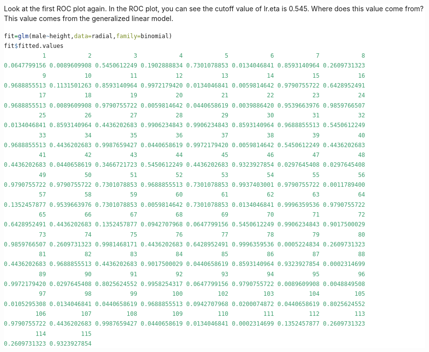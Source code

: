 Look at the first ROC plot again. In the ROC plot, you can see the cutoff value of lr.eta is 0.545. Where does this value come from? This value comes from the generalized linear model.


```r
fit=glm(male~height,data=radial,family=binomial)
fit$fitted.values
           1            2            3            4            5            6            7            8 
0.0647799156 0.0089609908 0.5450612249 0.1902888834 0.7301078853 0.0134046841 0.8593140964 0.2609731323 
           9           10           11           12           13           14           15           16 
0.9688855513 0.1131501263 0.8593140964 0.9972179420 0.0134046841 0.0059814642 0.9790755722 0.6428952491 
          17           18           19           20           21           22           23           24 
0.9688855513 0.0089609908 0.9790755722 0.0059814642 0.0440658619 0.0039886420 0.9539663976 0.9859766507 
          25           26           27           28           29           30           31           32 
0.0134046841 0.8593140964 0.4436202683 0.9906234843 0.9906234843 0.8593140964 0.9688855513 0.5450612249 
          33           34           35           36           37           38           39           40 
0.9688855513 0.4436202683 0.9987659427 0.0440658619 0.9972179420 0.0059814642 0.5450612249 0.4436202683 
          41           42           43           44           45           46           47           48 
0.4436202683 0.0440658619 0.3466721723 0.5450612249 0.4436202683 0.9323927854 0.0297645408 0.0297645408 
          49           50           51           52           53           54           55           56 
0.9790755722 0.9790755722 0.7301078853 0.9688855513 0.7301078853 0.9937403001 0.9790755722 0.0011789400 
          57           58           59           60           61           62           63           64 
0.1352457877 0.9539663976 0.7301078853 0.0059814642 0.7301078853 0.0134046841 0.9996359536 0.9790755722 
          65           66           67           68           69           70           71           72 
0.6428952491 0.4436202683 0.1352457877 0.0942707968 0.0647799156 0.5450612249 0.9906234843 0.9017500029 
          73           74           75           76           77           78           79           80 
0.9859766507 0.2609731323 0.9981468171 0.4436202683 0.6428952491 0.9996359536 0.0005224834 0.2609731323 
          81           82           83           84           85           86           87           88 
0.4436202683 0.9688855513 0.4436202683 0.9017500029 0.0440658619 0.8593140964 0.9323927854 0.0002314699 
          89           90           91           92           93           94           95           96 
0.9972179420 0.0297645408 0.8025624552 0.9958254317 0.0647799156 0.9790755722 0.0089609908 0.0048849508 
          97           98           99          100          102          103          104          105 
0.0105295308 0.0134046841 0.0440658619 0.9688855513 0.0942707968 0.0200074872 0.0440658619 0.8025624552 
         106          107          108          109          110          111          112          113 
0.9790755722 0.4436202683 0.9987659427 0.0440658619 0.0134046841 0.0002314699 0.1352457877 0.2609731323 
         114          115 
0.2609731323 0.9323927854 
```